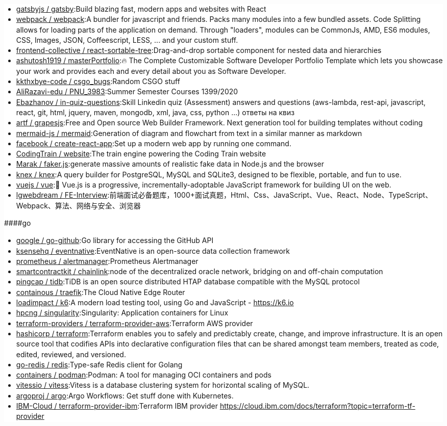 * [gatsbyjs / gatsby](https://github.com/gatsbyjs/gatsby):Build blazing fast, modern apps and websites with React
* [webpack / webpack](https://github.com/webpack/webpack):A bundler for javascript and friends. Packs many modules into a few bundled assets. Code Splitting allows for loading parts of the application on demand. Through "loaders", modules can be CommonJs, AMD, ES6 modules, CSS, Images, JSON, Coffeescript, LESS, ... and your custom stuff.
* [frontend-collective / react-sortable-tree](https://github.com/frontend-collective/react-sortable-tree):Drag-and-drop sortable component for nested data and hierarchies
* [ashutosh1919 / masterPortfolio](https://github.com/ashutosh1919/masterPortfolio):🔥 The Complete Customizable Software Developer Portfolio Template which lets you showcase your work and provides each and every detail about you as Software Developer.
* [kkthxbye-code / csgo_bugs](https://github.com/kkthxbye-code/csgo_bugs):Random CSGO stuff
* [AliRazavi-edu / PNU_3983](https://github.com/AliRazavi-edu/PNU_3983):Summer Semester Courses 1399/2020
* [Ebazhanov / in-quiz-questions](https://github.com/Ebazhanov/in-quiz-questions):Skill Linkedin quiz (Assessment) answers and questions (aws-lambda, rest-api, javascript, react, git, html, jquery, maven, mongodb, xml, java, css, python ...) ответы на квиз
* [artf / grapesjs](https://github.com/artf/grapesjs):Free and Open source Web Builder Framework. Next generation tool for building templates without coding
* [mermaid-js / mermaid](https://github.com/mermaid-js/mermaid):Generation of diagram and flowchart from text in a similar manner as markdown
* [facebook / create-react-app](https://github.com/facebook/create-react-app):Set up a modern web app by running one command.
* [CodingTrain / website](https://github.com/CodingTrain/website):The train engine powering the Coding Train website
* [Marak / faker.js](https://github.com/Marak/faker.js):generate massive amounts of realistic fake data in Node.js and the browser
* [knex / knex](https://github.com/knex/knex):A query builder for PostgreSQL, MySQL and SQLite3, designed to be flexible, portable, and fun to use.
* [vuejs / vue](https://github.com/vuejs/vue):🖖 Vue.js is a progressive, incrementally-adoptable JavaScript framework for building UI on the web.
* [lgwebdream / FE-Interview](https://github.com/lgwebdream/FE-Interview):前端面试必备题库，1000+面试真题，Html、Css、JavaScript、Vue、React、Node、TypeScript、Webpack、算法、网络与安全、浏览器

####go
* [google / go-github](https://github.com/google/go-github):Go library for accessing the GitHub API
* [ksensehq / eventnative](https://github.com/ksensehq/eventnative):EventNative is an open-source data collection framework
* [prometheus / alertmanager](https://github.com/prometheus/alertmanager):Prometheus Alertmanager
* [smartcontractkit / chainlink](https://github.com/smartcontractkit/chainlink):node of the decentralized oracle network, bridging on and off-chain computation
* [pingcap / tidb](https://github.com/pingcap/tidb):TiDB is an open source distributed HTAP database compatible with the MySQL protocol
* [containous / traefik](https://github.com/containous/traefik):The Cloud Native Edge Router
* [loadimpact / k6](https://github.com/loadimpact/k6):A modern load testing tool, using Go and JavaScript - https://k6.io
* [hpcng / singularity](https://github.com/hpcng/singularity):Singularity: Application containers for Linux
* [terraform-providers / terraform-provider-aws](https://github.com/terraform-providers/terraform-provider-aws):Terraform AWS provider
* [hashicorp / terraform](https://github.com/hashicorp/terraform):Terraform enables you to safely and predictably create, change, and improve infrastructure. It is an open source tool that codifies APIs into declarative configuration files that can be shared amongst team members, treated as code, edited, reviewed, and versioned.
* [go-redis / redis](https://github.com/go-redis/redis):Type-safe Redis client for Golang
* [containers / podman](https://github.com/containers/podman):Podman: A tool for managing OCI containers and pods
* [vitessio / vitess](https://github.com/vitessio/vitess):Vitess is a database clustering system for horizontal scaling of MySQL.
* [argoproj / argo](https://github.com/argoproj/argo):Argo Workflows: Get stuff done with Kubernetes.
* [IBM-Cloud / terraform-provider-ibm](https://github.com/IBM-Cloud/terraform-provider-ibm):Terraform IBM provider https://cloud.ibm.com/docs/terraform?topic=terraform-tf-provider
